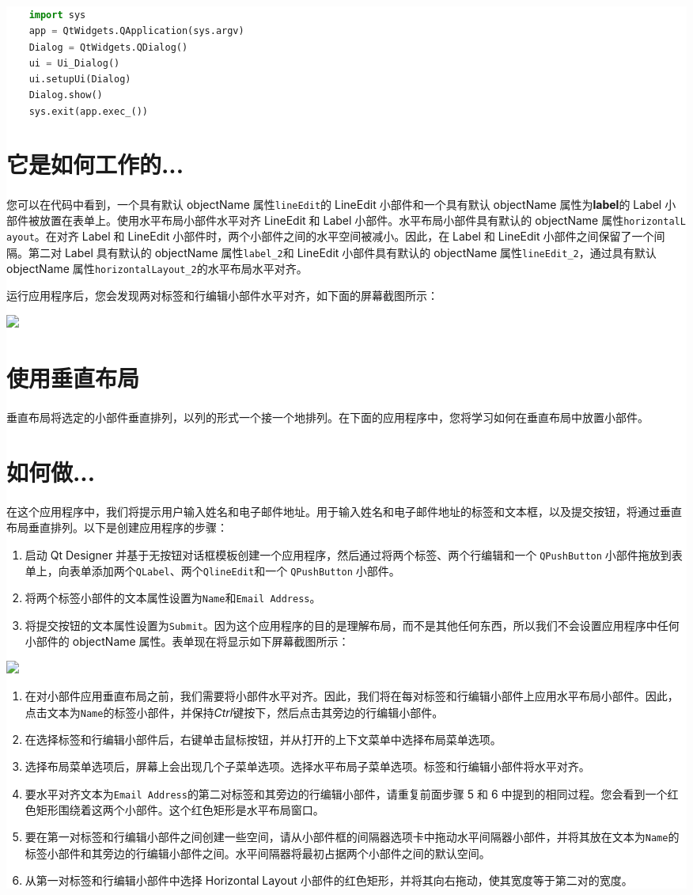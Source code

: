 ```py
    import sys
    app = QtWidgets.QApplication(sys.argv)
    Dialog = QtWidgets.QDialog()
    ui = Ui_Dialog()
    ui.setupUi(Dialog)
    Dialog.show()
    sys.exit(app.exec_())
```

# 它是如何工作的...

您可以在代码中看到，一个具有默认 objectName 属性`lineEdit`的 LineEdit 小部件和一个具有默认 objectName 属性为**label**的 Label 小部件被放置在表单上。使用水平布局小部件水平对齐 LineEdit 和 Label 小部件。水平布局小部件具有默认的 objectName 属性`horizontalLayout`。在对齐 Label 和 LineEdit 小部件时，两个小部件之间的水平空间被减小。因此，在 Label 和 LineEdit 小部件之间保留了一个间隔。第二对 Label 具有默认的 objectName 属性`label_2`和 LineEdit 小部件具有默认的 objectName 属性`lineEdit_2`，通过具有默认 objectName 属性`horizontalLayout_2`的水平布局水平对齐。

运行应用程序后，您会发现两对标签和行编辑小部件水平对齐，如下面的屏幕截图所示：

![](img/0e8766db-b9a9-4dde-ab8e-fb23c08ebe42.png)

# 使用垂直布局

垂直布局将选定的小部件垂直排列，以列的形式一个接一个地排列。在下面的应用程序中，您将学习如何在垂直布局中放置小部件。

# 如何做...

在这个应用程序中，我们将提示用户输入姓名和电子邮件地址。用于输入姓名和电子邮件地址的标签和文本框，以及提交按钮，将通过垂直布局垂直排列。以下是创建应用程序的步骤：

1.  启动 Qt Designer 并基于无按钮对话框模板创建一个应用程序，然后通过将两个标签、两个行编辑和一个 `QPushButton` 小部件拖放到表单上，向表单添加两个`QLabel`、两个`QlineEdit`和一个 `QPushButton` 小部件。

1.  将两个标签小部件的文本属性设置为`Name`和`Email Address`。

1.  将提交按钮的文本属性设置为`Submit`。因为这个应用程序的目的是理解布局，而不是其他任何东西，所以我们不会设置应用程序中任何小部件的 objectName 属性。表单现在将显示如下屏幕截图所示：

![](img/6eb17343-a136-4675-af5d-5c062e558a71.png)

1.  在对小部件应用垂直布局之前，我们需要将小部件水平对齐。因此，我们将在每对标签和行编辑小部件上应用水平布局小部件。因此，点击文本为`Name`的标签小部件，并保持*Ctrl*键按下，然后点击其旁边的行编辑小部件。

1.  在选择标签和行编辑小部件后，右键单击鼠标按钮，并从打开的上下文菜单中选择布局菜单选项。

1.  选择布局菜单选项后，屏幕上会出现几个子菜单选项。选择水平布局子菜单选项。标签和行编辑小部件将水平对齐。

1.  要水平对齐文本为`Email Address`的第二对标签和其旁边的行编辑小部件，请重复前面步骤 5 和 6 中提到的相同过程。您会看到一个红色矩形围绕着这两个小部件。这个红色矩形是水平布局窗口。

1.  要在第一对标签和行编辑小部件之间创建一些空间，请从小部件框的间隔器选项卡中拖动水平间隔器小部件，并将其放在文本为`Name`的标签小部件和其旁边的行编辑小部件之间。水平间隔器将最初占据两个小部件之间的默认空间。

1.  从第一对标签和行编辑小部件中选择 Horizontal Layout 小部件的红色矩形，并将其向右拖动，使其宽度等于第二对的宽度。

